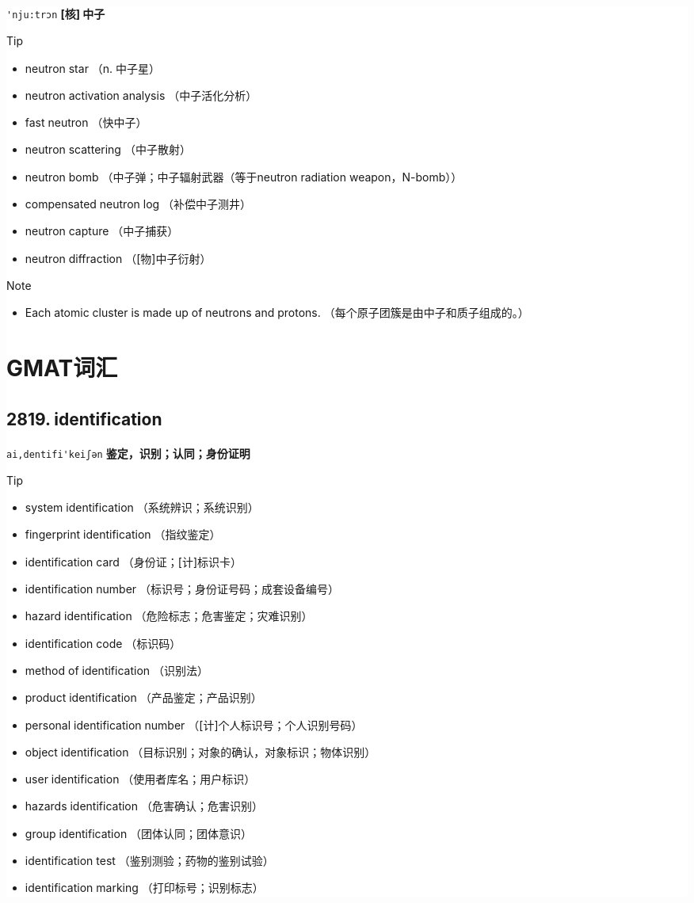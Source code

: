 `'nju:trɔn`  **[核] 中子**

> [!TIP]
>
> - neutron star （n. 中子星）
>
> - neutron activation analysis （中子活化分析）
>
> - fast neutron （快中子）
>
> - neutron scattering （中子散射）
>
> - neutron bomb （中子弹；中子辐射武器（等于neutron radiation weapon，N-bomb））
>
> - compensated neutron log （补偿中子测井）
>
> - neutron capture （中子捕获）
>
> - neutron diffraction （[物]中子衍射）
>

> [!NOTE]
>
> - Each atomic cluster is made up of neutrons and protons. （每个原子团簇是由中子和质子组成的。）
>

# GMAT词汇

## 2819. identification

`ai,dentifi'keiʃən`  **鉴定，识别；认同；身份证明**

> [!TIP]
>
> - system identification （系统辨识；系统识别）
>
> - fingerprint identification （指纹鉴定）
>
> - identification card （身份证；[计]标识卡）
>
> - identification number （标识号；身份证号码；成套设备编号）
>
> - hazard identification （危险标志；危害鉴定；灾难识别）
>
> - identification code （标识码）
>
> - method of identification （识别法）
>
> - product identification （产品鉴定；产品识别）
>
> - personal identification number （[计]个人标识号；个人识别号码）
>
> - object identification （目标识别；对象的确认，对象标识；物体识别）
>
> - user identification （使用者库名；用户标识）
>
> - hazards identification （危害确认；危害识别）
>
> - group identification （团体认同；团体意识）
>
> - identification test （鉴别测验；药物的鉴别试验）
>
> - identification marking （打印标号；识别标志）
>